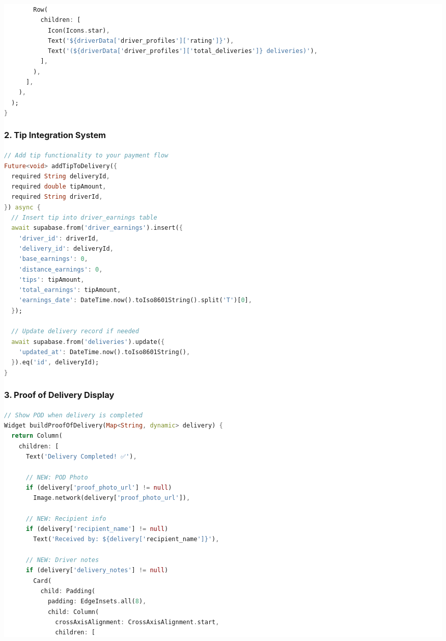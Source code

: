 ```dart
        Row(
          children: [
            Icon(Icons.star),
            Text('${driverData['driver_profiles']['rating']}'),
            Text('(${driverData['driver_profiles']['total_deliveries']} deliveries)'),
          ],
        ),
      ],
    ),
  );
}
```

### **2. Tip Integration System**
```dart
// Add tip functionality to your payment flow
Future<void> addTipToDelivery({
  required String deliveryId,
  required double tipAmount,
  required String driverId,
}) async {
  // Insert tip into driver_earnings table
  await supabase.from('driver_earnings').insert({
    'driver_id': driverId,
    'delivery_id': deliveryId,
    'base_earnings': 0,
    'distance_earnings': 0,
    'tips': tipAmount,
    'total_earnings': tipAmount,
    'earnings_date': DateTime.now().toIso8601String().split('T')[0],
  });
  
  // Update delivery record if needed
  await supabase.from('deliveries').update({
    'updated_at': DateTime.now().toIso8601String(),
  }).eq('id', deliveryId);
}
```

### **3. Proof of Delivery Display**
```dart
// Show POD when delivery is completed
Widget buildProofOfDelivery(Map<String, dynamic> delivery) {
  return Column(
    children: [
      Text('Delivery Completed! ✅'),
      
      // NEW: POD Photo
      if (delivery['proof_photo_url'] != null)
        Image.network(delivery['proof_photo_url']),
      
      // NEW: Recipient info
      if (delivery['recipient_name'] != null)
        Text('Received by: ${delivery['recipient_name']}'),
      
      // NEW: Driver notes
      if (delivery['delivery_notes'] != null)
        Card(
          child: Padding(
            padding: EdgeInsets.all(8),
            child: Column(
              crossAxisAlignment: CrossAxisAlignment.start,
              children: [
```